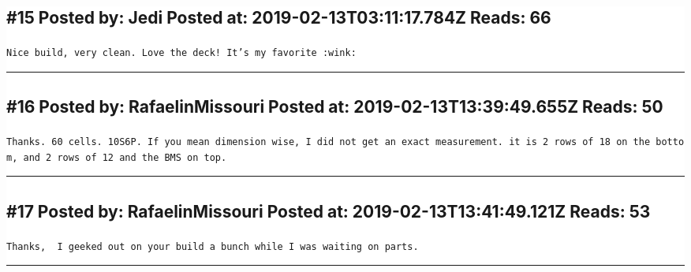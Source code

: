 ## \#15 Posted by: Jedi Posted at: 2019-02-13T03:11:17.784Z Reads: 66

```
Nice build, very clean. Love the deck! It’s my favorite :wink:
```

---
## \#16 Posted by: RafaelinMissouri Posted at: 2019-02-13T13:39:49.655Z Reads: 50

```
Thanks. 60 cells. 10S6P. If you mean dimension wise, I did not get an exact measurement. it is 2 rows of 18 on the bottom, and 2 rows of 12 and the BMS on top.
```

---
## \#17 Posted by: RafaelinMissouri Posted at: 2019-02-13T13:41:49.121Z Reads: 53

```
Thanks,  I geeked out on your build a bunch while I was waiting on parts.
```

---
